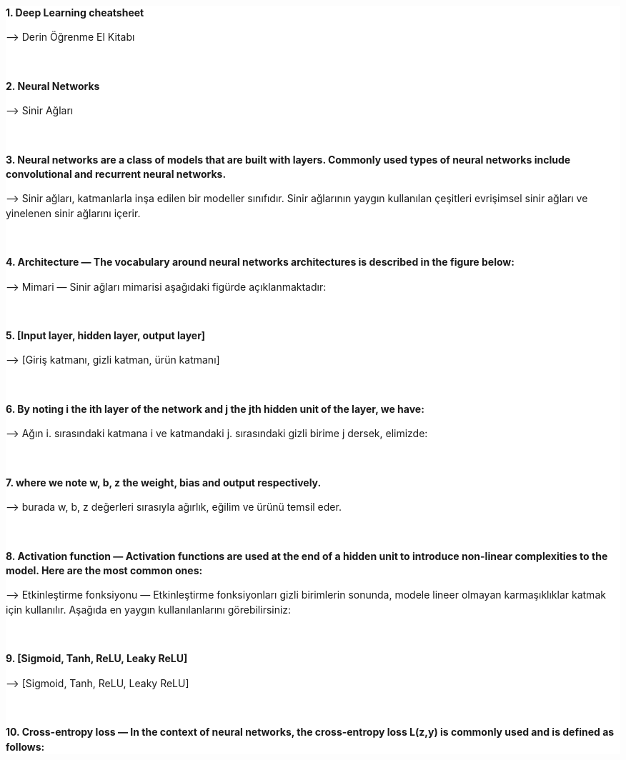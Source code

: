 **1. Deep Learning cheatsheet**

&#10230; Derin Öğrenme El Kitabı

<br>

**2. Neural Networks**

&#10230; Sinir Ağları

<br>

**3. Neural networks are a class of models that are built with layers. Commonly used types of neural networks include convolutional and recurrent neural networks.**

&#10230; Sinir ağları, katmanlarla inşa edilen bir modeller sınıfıdır. Sinir ağlarının yaygın kullanılan çeşitleri evrişimsel sinir ağları ve yinelenen sinir ağlarını içerir.

<br>

**4. Architecture ― The vocabulary around neural networks architectures is described in the figure below:**

&#10230; Mimari ― Sinir ağları mimarisi aşağıdaki figürde açıklanmaktadır:  

<br>

**5. [Input layer, hidden layer, output layer]**

&#10230; [Giriş katmanı, gizli katman, ürün katmanı]

<br>

**6. By noting i the ith layer of the network and j the jth hidden unit of the layer, we have:**

&#10230; Ağın i. sırasındaki katmana i ve katmandaki j. sırasındaki gizli birime j dersek, elimizde:

<br>

**7. where we note w, b, z the weight, bias and output respectively.**

&#10230; burada w, b, z değerleri sırasıyla ağırlık, eğilim ve ürünü temsil eder.

<br>

**8. Activation function ― Activation functions are used at the end of a hidden unit to introduce non-linear complexities to the model. Here are the most common ones:**

&#10230; Etkinleştirme fonksiyonu ― Etkinleştirme fonksiyonları gizli birimlerin sonunda, modele lineer olmayan karmaşıklıklar katmak için kullanılır. Aşağıda en yaygın kullanılanlarını görebilirsiniz:

<br>

**9. [Sigmoid, Tanh, ReLU, Leaky ReLU]**

&#10230; [Sigmoid, Tanh, ReLU, Leaky ReLU]

<br>

**10. Cross-entropy loss ― In the context of neural networks, the cross-entropy loss L(z,y) is commonly used and is defined as follows:**
